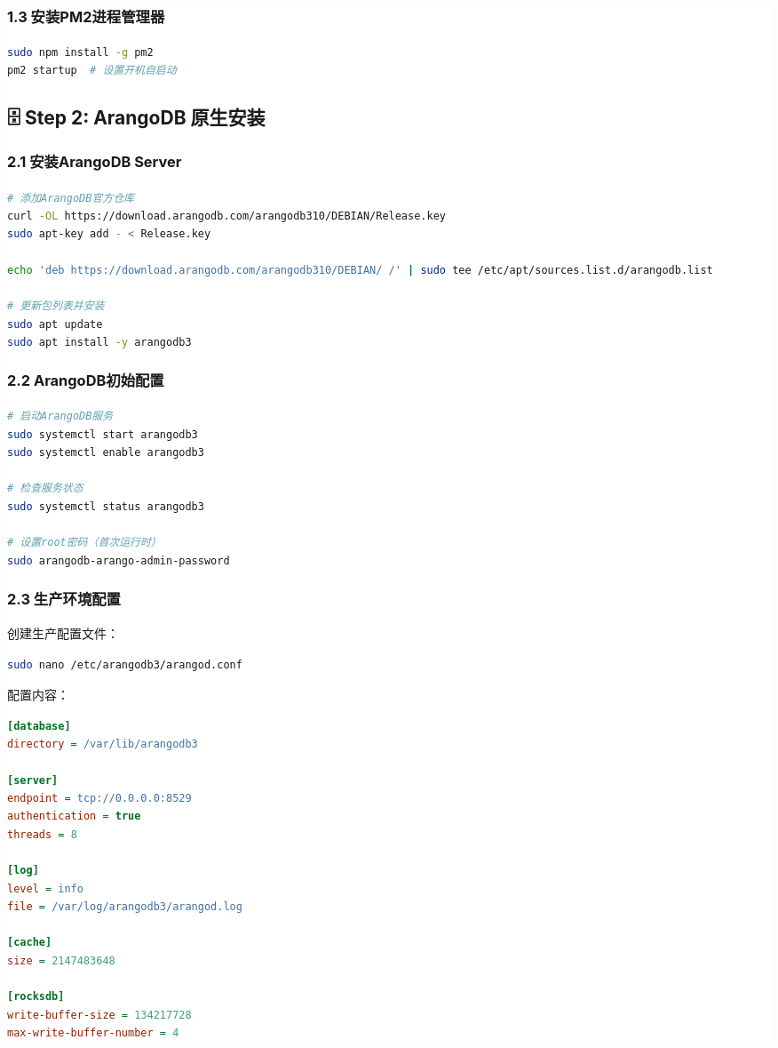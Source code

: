 ### 1.3 安装PM2进程管理器
```bash
sudo npm install -g pm2
pm2 startup  # 设置开机自启动
```

## 🗄️ Step 2: ArangoDB 原生安装

### 2.1 安装ArangoDB Server
```bash
# 添加ArangoDB官方仓库
curl -OL https://download.arangodb.com/arangodb310/DEBIAN/Release.key
sudo apt-key add - < Release.key

echo 'deb https://download.arangodb.com/arangodb310/DEBIAN/ /' | sudo tee /etc/apt/sources.list.d/arangodb.list

# 更新包列表并安装
sudo apt update
sudo apt install -y arangodb3
```

### 2.2 ArangoDB初始配置
```bash
# 启动ArangoDB服务
sudo systemctl start arangodb3
sudo systemctl enable arangodb3

# 检查服务状态
sudo systemctl status arangodb3

# 设置root密码（首次运行时）
sudo arangodb-arango-admin-password
```

### 2.3 生产环境配置
创建生产配置文件：
```bash
sudo nano /etc/arangodb3/arangod.conf
```

配置内容：
```ini
[database]
directory = /var/lib/arangodb3

[server]
endpoint = tcp://0.0.0.0:8529
authentication = true
threads = 8

[log]
level = info
file = /var/log/arangodb3/arangod.log

[cache]
size = 2147483648

[rocksdb]
write-buffer-size = 134217728
max-write-buffer-number = 4
```
